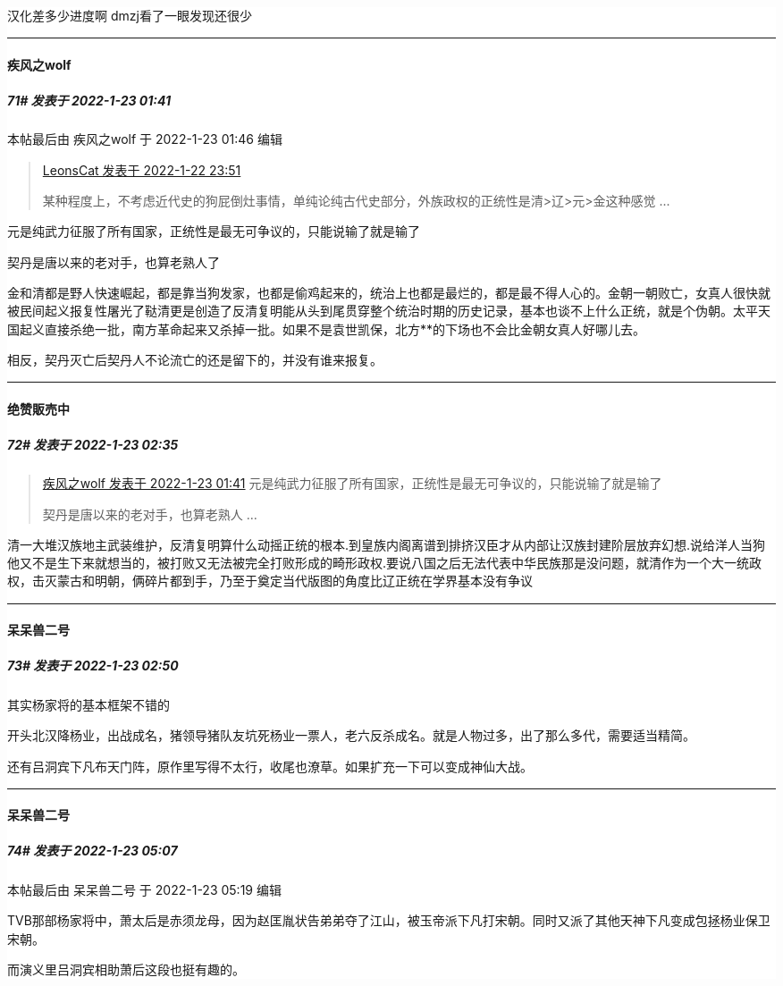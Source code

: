 汉化差多少进度啊 dmzj看了一眼发现还很少

*****

####  疾风之wolf  
##### 71#       发表于 2022-1-23 01:41

 本帖最后由 疾风之wolf 于 2022-1-23 01:46 编辑 
<blockquote><a href="httphttps://bbs.saraba1st.com/2b/forum.php?mod=redirect&amp;goto=findpost&amp;pid=54396293&amp;ptid=2048408" target="_blank">LeonsCat 发表于 2022-1-22 23:51</a>

某种程度上，不考虑近代史的狗屁倒灶事情，单纯论纯古代史部分，外族政权的正统性是清&gt;辽&gt;元&gt;金这种感觉 ...</blockquote>
元是纯武力征服了所有国家，正统性是最无可争议的，只能说输了就是输了

契丹是唐以来的老对手，也算老熟人了

金和清都是野人快速崛起，都是靠当狗发家，也都是偷鸡起来的，统治上也都是最烂的，都是最不得人心的。金朝一朝败亡，女真人很快就被民间起义报复性屠光了鞑清更是创造了反清复明能从头到尾贯穿整个统治时期的历史记录，基本也谈不上什么正统，就是个伪朝。太平天国起义直接杀绝一批，南方革命起来又杀掉一批。如果不是袁世凯保，北方**的下场也不会比金朝女真人好哪儿去。

相反，契丹灭亡后契丹人不论流亡的还是留下的，并没有谁来报复。



*****

####  绝赞販売中  
##### 72#       发表于 2022-1-23 02:35

<blockquote><a href="httphttps://bbs.saraba1st.com/2b/forum.php?mod=redirect&amp;goto=findpost&amp;pid=54397121&amp;ptid=2048408" target="_blank">疾风之wolf 发表于 2022-1-23 01:41</a>
元是纯武力征服了所有国家，正统性是最无可争议的，只能说输了就是输了

契丹是唐以来的老对手，也算老熟人 ...</blockquote>
清一大堆汉族地主武装维护，反清复明算什么动摇正统的根本.到皇族内阁离谱到排挤汉臣才从内部让汉族封建阶层放弃幻想.说给洋人当狗他又不是生下来就想当的，被打败又无法被完全打败形成的畸形政权.要说八国之后无法代表中华民族那是没问题，就清作为一个大一统政权，击灭蒙古和明朝，俩碎片都到手，乃至于奠定当代版图的角度比辽正统在学界基本没有争议

*****

####  呆呆兽二号  
##### 73#       发表于 2022-1-23 02:50

其实杨家将的基本框架不错的

开头北汉降杨业，出战成名，猪领导猪队友坑死杨业一票人，老六反杀成名。就是人物过多，出了那么多代，需要适当精简。

还有吕洞宾下凡布天门阵，原作里写得不太行，收尾也潦草。如果扩充一下可以变成神仙大战。

*****

####  呆呆兽二号  
##### 74#       发表于 2022-1-23 05:07

 本帖最后由 呆呆兽二号 于 2022-1-23 05:19 编辑 

TVB那部杨家将中，萧太后是赤须龙母，因为赵匡胤状告弟弟夺了江山，被玉帝派下凡打宋朝。同时又派了其他天神下凡变成包拯杨业保卫宋朝。

而演义里吕洞宾相助萧后这段也挺有趣的。
